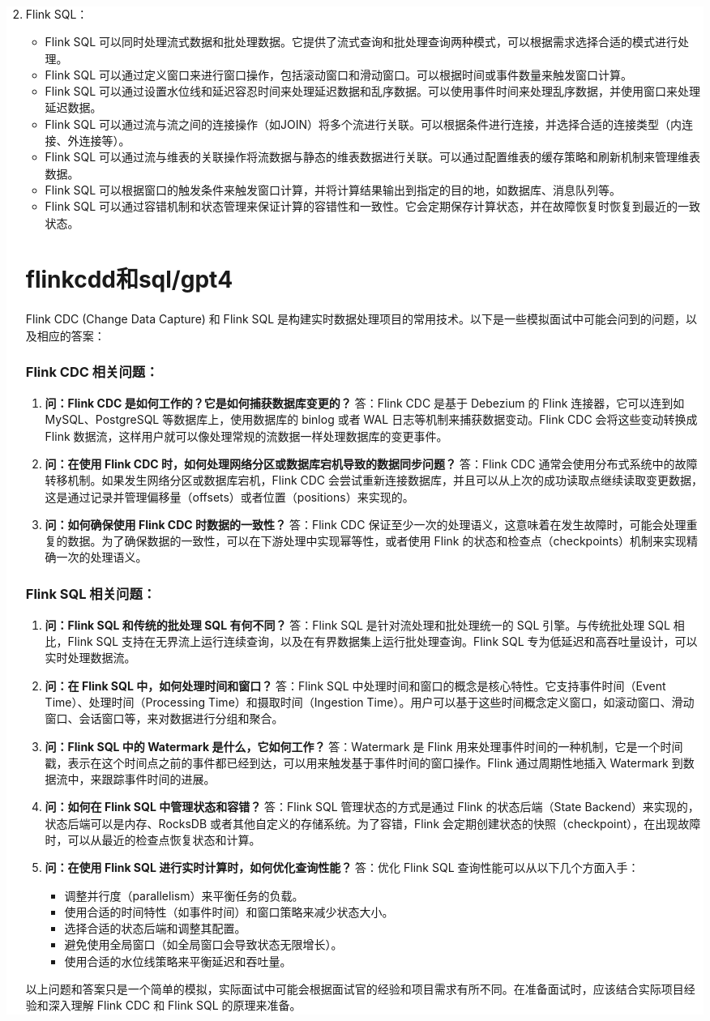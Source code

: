 2. Flink SQL：
   - Flink SQL 可以同时处理流式数据和批处理数据。它提供了流式查询和批处理查询两种模式，可以根据需求选择合适的模式进行处理。
   - Flink SQL 可以通过定义窗口来进行窗口操作，包括滚动窗口和滑动窗口。可以根据时间或事件数量来触发窗口计算。
   - Flink SQL 可以通过设置水位线和延迟容忍时间来处理延迟数据和乱序数据。可以使用事件时间来处理乱序数据，并使用窗口来处理延迟数据。
   - Flink SQL 可以通过流与流之间的连接操作（如JOIN）将多个流进行关联。可以根据条件进行连接，并选择合适的连接类型（内连接、外连接等）。
   - Flink SQL 可以通过流与维表的关联操作将流数据与静态的维表数据进行关联。可以通过配置维表的缓存策略和刷新机制来管理维表数据。
   - Flink SQL 可以根据窗口的触发条件来触发窗口计算，并将计算结果输出到指定的目的地，如数据库、消息队列等。
   - Flink SQL 可以通过容错机制和状态管理来保证计算的容错性和一致性。它会定期保存计算状态，并在故障恢复时恢复到最近的一致状态。
   
   # flinkcdd和sql/gpt4
   
   Flink CDC (Change Data Capture) 和 Flink SQL 是构建实时数据处理项目的常用技术。以下是一些模拟面试中可能会问到的问题，以及相应的答案：
   
   ### Flink CDC 相关问题：
   
   1. **问：Flink CDC 是如何工作的？它是如何捕获数据库变更的？**
      答：Flink CDC 是基于 Debezium 的 Flink 连接器，它可以连到如 MySQL、PostgreSQL 等数据库上，使用数据库的 binlog 或者 WAL 日志等机制来捕获数据变动。Flink CDC 会将这些变动转换成 Flink 数据流，这样用户就可以像处理常规的流数据一样处理数据库的变更事件。
   
   2. **问：在使用 Flink CDC 时，如何处理网络分区或数据库宕机导致的数据同步问题？**
      答：Flink CDC 通常会使用分布式系统中的故障转移机制。如果发生网络分区或数据库宕机，Flink CDC 会尝试重新连接数据库，并且可以从上次的成功读取点继续读取变更数据，这是通过记录并管理偏移量（offsets）或者位置（positions）来实现的。
   
   3. **问：如何确保使用 Flink CDC 时数据的一致性？**
      答：Flink CDC 保证至少一次的处理语义，这意味着在发生故障时，可能会处理重复的数据。为了确保数据的一致性，可以在下游处理中实现幂等性，或者使用 Flink 的状态和检查点（checkpoints）机制来实现精确一次的处理语义。
   
   ### Flink SQL 相关问题：
   
   1. **问：Flink SQL 和传统的批处理 SQL 有何不同？**
      答：Flink SQL 是针对流处理和批处理统一的 SQL 引擎。与传统批处理 SQL 相比，Flink SQL 支持在无界流上运行连续查询，以及在有界数据集上运行批处理查询。Flink SQL 专为低延迟和高吞吐量设计，可以实时处理数据流。
   
   2. **问：在 Flink SQL 中，如何处理时间和窗口？**
      答：Flink SQL 中处理时间和窗口的概念是核心特性。它支持事件时间（Event Time）、处理时间（Processing Time）和摄取时间（Ingestion Time）。用户可以基于这些时间概念定义窗口，如滚动窗口、滑动窗口、会话窗口等，来对数据进行分组和聚合。
   
   3. **问：Flink SQL 中的 Watermark 是什么，它如何工作？**
      答：Watermark 是 Flink 用来处理事件时间的一种机制，它是一个时间戳，表示在这个时间点之前的事件都已经到达，可以用来触发基于事件时间的窗口操作。Flink 通过周期性地插入 Watermark 到数据流中，来跟踪事件时间的进展。
   
   4. **问：如何在 Flink SQL 中管理状态和容错？**
      答：Flink SQL 管理状态的方式是通过 Flink 的状态后端（State Backend）来实现的，状态后端可以是内存、RocksDB 或者其他自定义的存储系统。为了容错，Flink 会定期创建状态的快照（checkpoint），在出现故障时，可以从最近的检查点恢复状态和计算。
   
   5. **问：在使用 Flink SQL 进行实时计算时，如何优化查询性能？**
      答：优化 Flink SQL 查询性能可以从以下几个方面入手：
      - 调整并行度（parallelism）来平衡任务的负载。
      - 使用合适的时间特性（如事件时间）和窗口策略来减少状态大小。
      - 选择合适的状态后端和调整其配置。
      - 避免使用全局窗口（如全局窗口会导致状态无限增长）。
      - 使用合适的水位线策略来平衡延迟和吞吐量。
   
   以上问题和答案只是一个简单的模拟，实际面试中可能会根据面试官的经验和项目需求有所不同。在准备面试时，应该结合实际项目经验和深入理解 Flink CDC 和 Flink SQL 的原理来准备。
   
